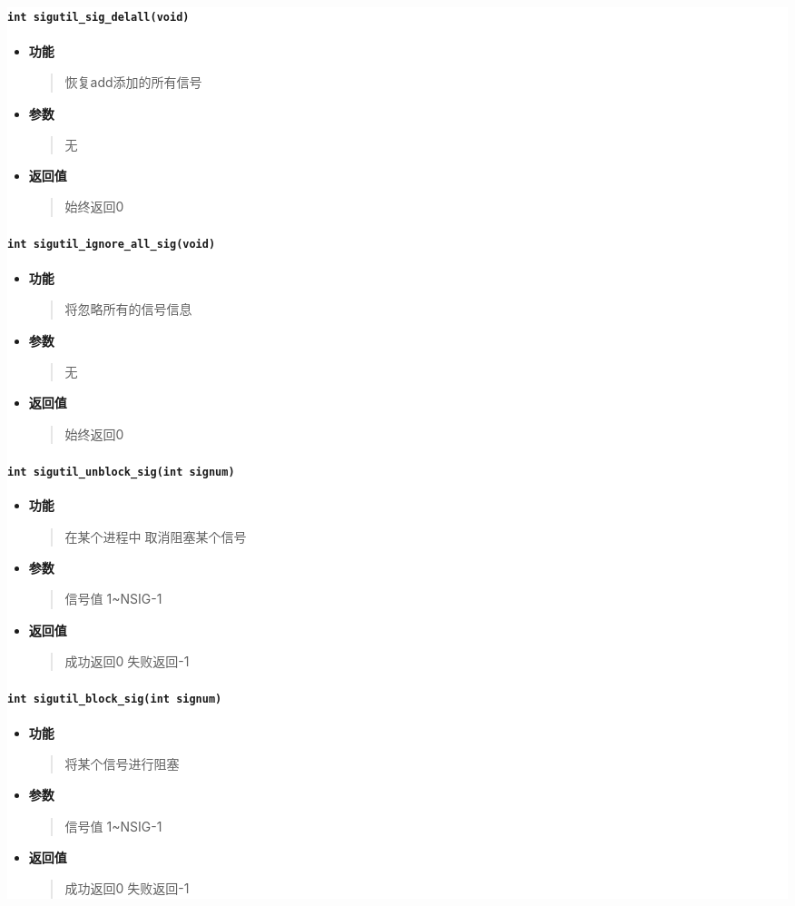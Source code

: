 
#### `int sigutil_sig_delall(void)`
- **功能** 
	>恢复add添加的所有信号  
- **参数** 
	>无  
- **返回值** 
	>始终返回0	  
   
#### `int sigutil_ignore_all_sig(void)`
- **功能** 
	>将忽略所有的信号信息  
- **参数** 
	>无  
- **返回值** 
	>始终返回0  
   
#### `int sigutil_unblock_sig(int signum)` 
- **功能**
	>在某个进程中 取消阻塞某个信号  
- **参数**
	>信号值 1~NSIG-1  
- **返回值**
	>成功返回0 失败返回-1  
   
#### `int sigutil_block_sig(int signum)`
- **功能** 
	>将某个信号进行阻塞  
- **参数**
	>信号值 1~NSIG-1  
- **返回值**
	>成功返回0 失败返回-1  	   







	
